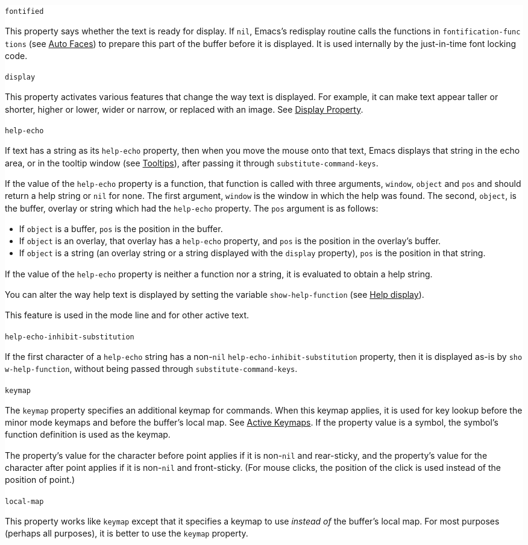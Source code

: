 `fontified`

This property says whether the text is ready for display. If `nil`, Emacs’s redisplay routine calls the functions in `fontification-functions` (see [Auto Faces](Auto-Faces.html)) to prepare this part of the buffer before it is displayed. It is used internally by the just-in-time font locking code.

`display`

This property activates various features that change the way text is displayed. For example, it can make text appear taller or shorter, higher or lower, wider or narrow, or replaced with an image. See [Display Property](Display-Property.html).

`help-echo`

If text has a string as its `help-echo` property, then when you move the mouse onto that text, Emacs displays that string in the echo area, or in the tooltip window (see [Tooltips](Tooltips.html)), after passing it through `substitute-command-keys`.

If the value of the `help-echo` property is a function, that function is called with three arguments, `window`, `object` and `pos` and should return a help string or `nil` for none. The first argument, `window` is the window in which the help was found. The second, `object`, is the buffer, overlay or string which had the `help-echo` property. The `pos` argument is as follows:

*   If `object` is a buffer, `pos` is the position in the buffer.
*   If `object` is an overlay, that overlay has a `help-echo` property, and `pos` is the position in the overlay’s buffer.
*   If `object` is a string (an overlay string or a string displayed with the `display` property), `pos` is the position in that string.

If the value of the `help-echo` property is neither a function nor a string, it is evaluated to obtain a help string.

You can alter the way help text is displayed by setting the variable `show-help-function` (see [Help display](#Help-display)).

This feature is used in the mode line and for other active text.

`help-echo-inhibit-substitution`

If the first character of a `help-echo` string has a non-`nil` `help-echo-inhibit-substitution` property, then it is displayed as-is by `show-help-function`, without being passed through `substitute-command-keys`.

`keymap`

The `keymap` property specifies an additional keymap for commands. When this keymap applies, it is used for key lookup before the minor mode keymaps and before the buffer’s local map. See [Active Keymaps](Active-Keymaps.html). If the property value is a symbol, the symbol’s function definition is used as the keymap.

The property’s value for the character before point applies if it is non-`nil` and rear-sticky, and the property’s value for the character after point applies if it is non-`nil` and front-sticky. (For mouse clicks, the position of the click is used instead of the position of point.)

`local-map`

This property works like `keymap` except that it specifies a keymap to use *instead of* the buffer’s local map. For most purposes (perhaps all purposes), it is better to use the `keymap` property.
